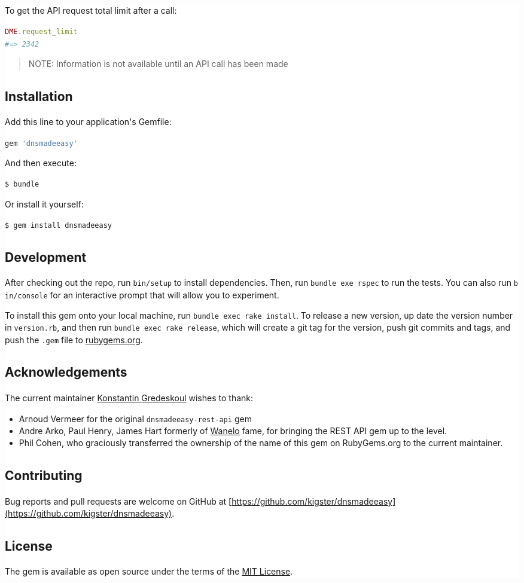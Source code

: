 To get the API request total limit after a call:

```ruby
DME.request_limit
#=> 2342
```
> NOTE: Information is not available until an API call has been made


## Installation

Add this line to your application's Gemfile:

```ruby
gem 'dnsmadeeasy'
```

And then execute:

```
$ bundle
```

Or install it yourself:

```
$ gem install dnsmadeeasy
```


## Development

After checking out the repo, run `bin/setup` to install dependencies. Then, run `bundle exe rspec` to run the tests. You can also run `bin/console` for an interactive prompt that will allow you to experiment.

To install this gem onto your local machine, run `bundle exec rake install`. To release a new version, up date the version number in `version.rb`, and then run `bundle exec rake release`, which will create a git tag for the version, push git commits and tags, and push the `.gem` file to [rubygems.org](https://rubygems.org).

## Acknowledgements

The current maintainer [Konstantin Gredeskoul](https://github.com/kigster) wishes to thank:

 * Arnoud Vermeer for the original `dnsmadeeasy-rest-api` gem
 * Andre Arko, Paul Henry, James Hart formerly of [Wanelo](wanelo.com) fame, for bringing the REST API gem up to the level.
 * Phil Cohen, who graciously transferred the ownership of the name of this gem on RubyGems.org to the current maintainer.


## Contributing

Bug reports and pull requests are welcome on GitHub at [https://github.com/kigster/dnsmadeeasy](https://github.com/kigster/dnsmadeeasy).

## License

The gem is available as open source under the terms of the [MIT License](http://opensource.org/licenses/MIT).


